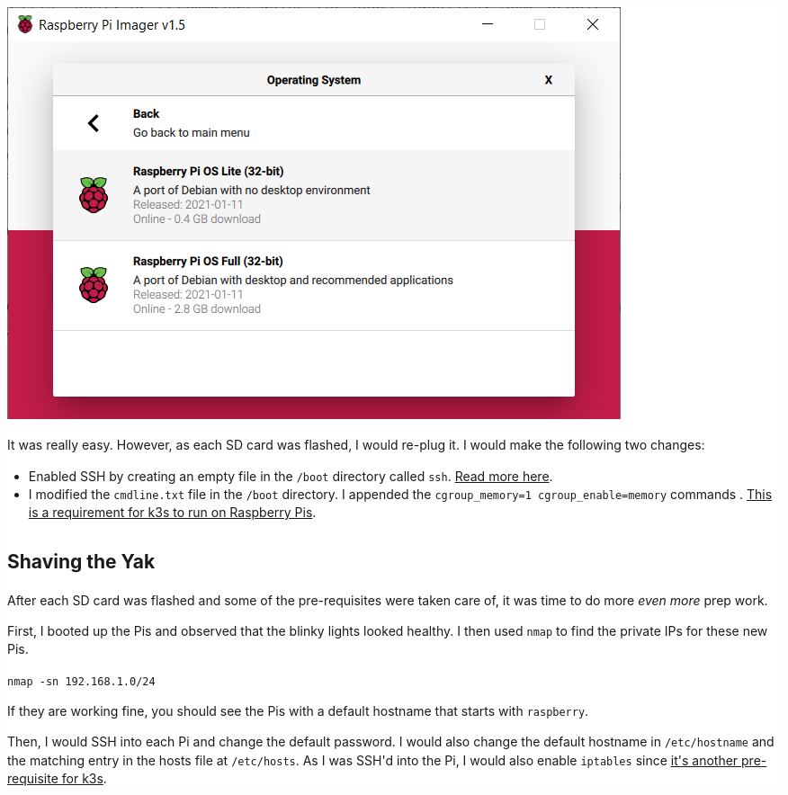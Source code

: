 ![Choosing the right image on the Raspberry Pi Imager](/assets/uploads/pi-imager-2.png "Choosing the right image on the Raspberry Pi Imager")

It was really easy. However, as each SD card was flashed, I would re-plug it. I would make the following two changes:

* Enabled SSH by creating an empty file in the `/boot` directory called `ssh`. [Read more here](https://www.raspberrypi.org/documentation/remote-access/ssh/).
* I modified the `cmdline.txt` file in the `/boot` directory. I appended the `cgroup_memory=1 cgroup_enable=memory` commands . [This is a requirement for k3s to run on Raspberry Pis](https://rancher.com/docs/k3s/latest/en/advanced/#enabling-legacy-iptables-on-raspbian-buster).

## Shaving the Yak

After each SD card was flashed and some of the pre-requisites were taken care of, it was time to do more _even more_ prep work. 

First, I booted up the Pis and observed that the blinky lights looked healthy. 
I then used `nmap` to find the private IPs for these new Pis.

```shell
nmap -sn 192.168.1.0/24
```

If they are working fine, you should see the Pis with a default hostname that starts with `raspberry`. 

Then, I would SSH into each Pi and change the default password. I would also change the default hostname in `/etc/hostname` and the matching entry in the hosts file at `/etc/hosts`. As I was SSH'd into the Pi, I would also enable `iptables` since [it's another pre-requisite for k3s](https://rancher.com/docs/k3s/latest/en/advanced/#enabling-legacy-iptables-on-raspbian-buster). 

